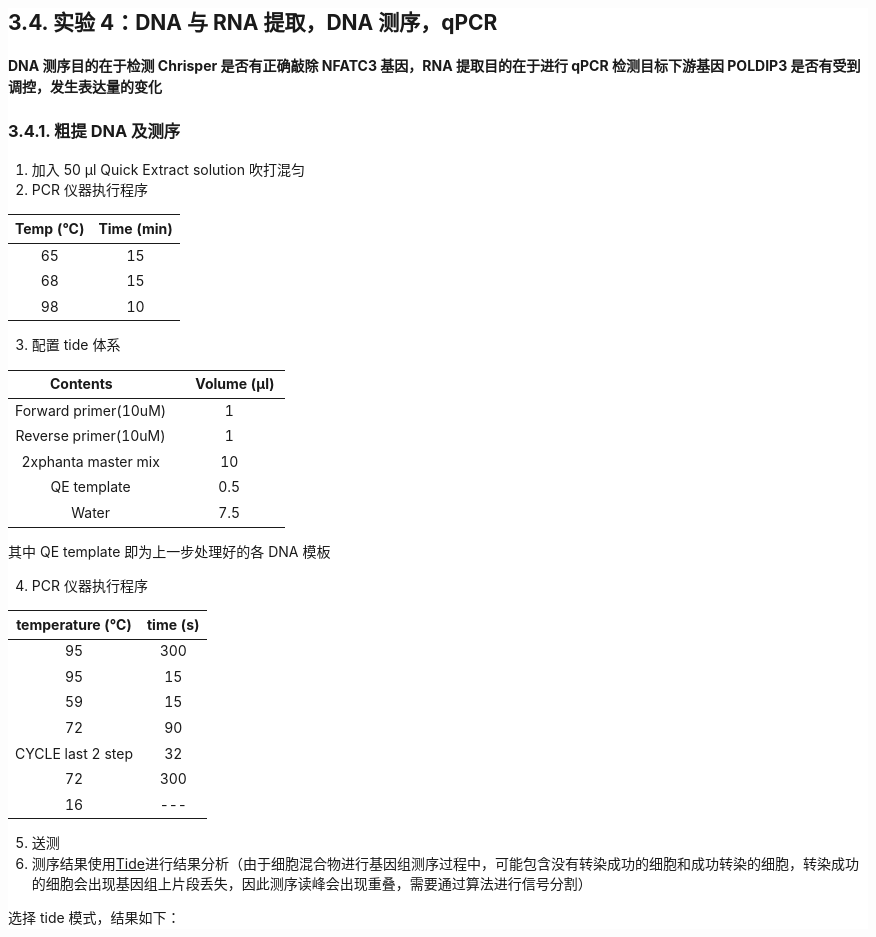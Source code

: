 ## 3.4. 实验 4：DNA 与 RNA 提取，DNA 测序，qPCR

**DNA 测序目的在于检测 Chrisper 是否有正确敲除 NFATC3 基因，RNA 提取目的在于进行 qPCR 检测目标下游基因 POLDIP3 是否有受到调控，发生表达量的变化**

### 3.4.1. 粗提 DNA 及测序

1. 加入 50 μl Quick Extract solution 吹打混匀
2. PCR 仪器执行程序

| Temp (°C) | Time (min) |
| :-------: | :--------: |
|    65     |     15     |
|    68     |     15     |
|    98     |     10     |

3. 配置 tide 体系

|    Contents          |     Volume (μl)  |
| :------------------: | :--------------: |
| Forward primer(10uM) |        1         |
| Reverse primer(10uM) |        1         |
| 2xphanta master mix  |        10        |
|     QE template      |       0.5        |
|        Water         |       7.5        |

其中 QE template 即为上一步处理好的各 DNA 模板

4. PCR 仪器执行程序

|  temperature (℃)  | time (s) |
| :---------------: | :------: |
|        95         |   300    |
|        95         |    15    |
|        59         |    15    |
|        72         |    90    |
| CYCLE last 2 step |    32    |
|        72         |   300    |
|        16         |   ---    |

5. 送测
6. 测序结果使用[Tide](https://tide.nki.nl/)进行结果分析（由于细胞混合物进行基因组测序过程中，可能包含没有转染成功的细胞和成功转染的细胞，转染成功的细胞会出现基因组上片段丢失，因此测序读峰会出现重叠，需要通过算法进行信号分割）

选择 tide 模式，结果如下：
